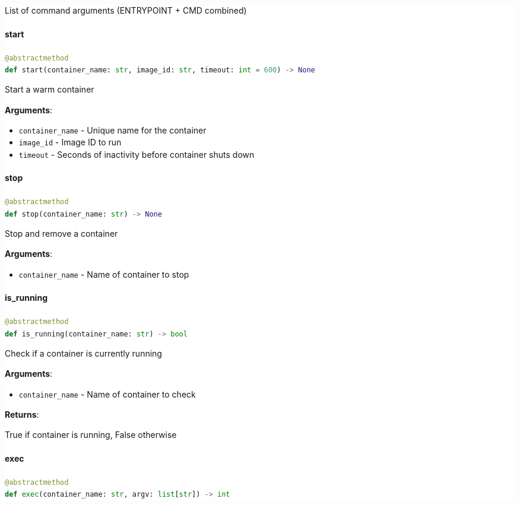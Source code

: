   List of command arguments (ENTRYPOINT + CMD combined)

<a id="undockit.backend.base.Backend.start"></a>

#### start

```python
@abstractmethod
def start(container_name: str, image_id: str, timeout: int = 600) -> None
```

Start a warm container

**Arguments**:

- `container_name` - Unique name for the container
- `image_id` - Image ID to run
- `timeout` - Seconds of inactivity before container shuts down

<a id="undockit.backend.base.Backend.stop"></a>

#### stop

```python
@abstractmethod
def stop(container_name: str) -> None
```

Stop and remove a container

**Arguments**:

- `container_name` - Name of container to stop

<a id="undockit.backend.base.Backend.is_running"></a>

#### is\_running

```python
@abstractmethod
def is_running(container_name: str) -> bool
```

Check if a container is currently running

**Arguments**:

- `container_name` - Name of container to check
  

**Returns**:

  True if container is running, False otherwise

<a id="undockit.backend.base.Backend.exec"></a>

#### exec

```python
@abstractmethod
def exec(container_name: str, argv: list[str]) -> int
```
